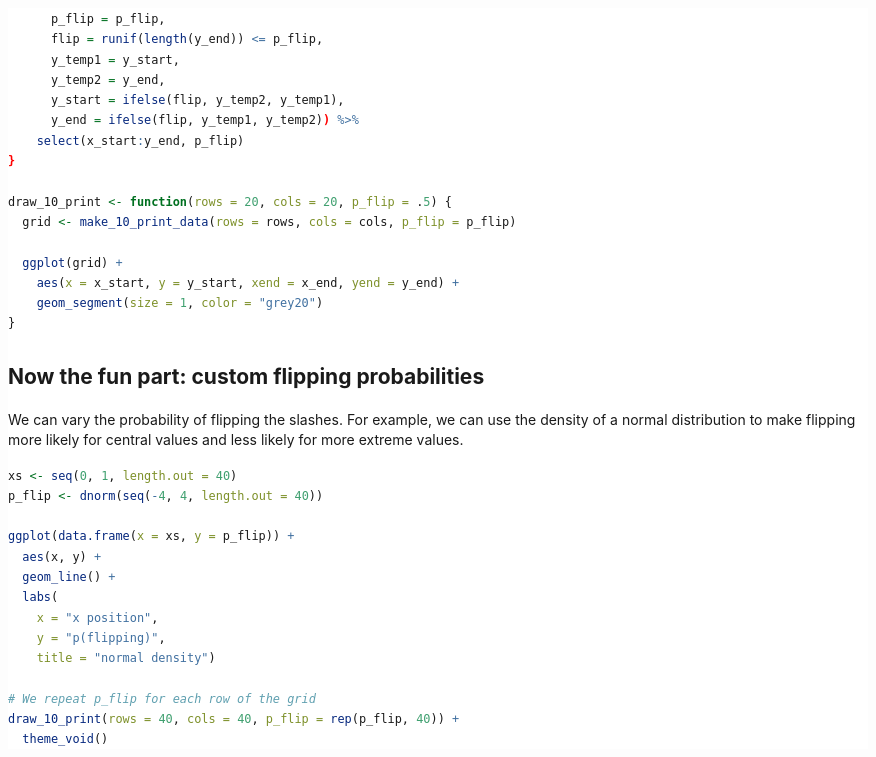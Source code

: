 ```r
      p_flip = p_flip,
      flip = runif(length(y_end)) <= p_flip,
      y_temp1 = y_start,
      y_temp2 = y_end,
      y_start = ifelse(flip, y_temp2, y_temp1),
      y_end = ifelse(flip, y_temp1, y_temp2)) %>%
    select(x_start:y_end, p_flip)
}

draw_10_print <- function(rows = 20, cols = 20, p_flip = .5) {
  grid <- make_10_print_data(rows = rows, cols = cols, p_flip = p_flip)

  ggplot(grid) +
    aes(x = x_start, y = y_start, xend = x_end, yend = y_end) +
    geom_segment(size = 1, color = "grey20") 
}
```


## Now the fun part: custom flipping probabilities

We can vary the probability of flipping the slashes. For example, we can use the
density of a normal distribution to make flipping more likely for central values
and less likely for more extreme values.


```r
xs <- seq(0, 1, length.out = 40)
p_flip <- dnorm(seq(-4, 4, length.out = 40))

ggplot(data.frame(x = xs, y = p_flip)) + 
  aes(x, y) + 
  geom_line() + 
  labs(
    x = "x position", 
    y = "p(flipping)",
    title = "normal density")

# We repeat p_flip for each row of the grid
draw_10_print(rows = 40, cols = 40, p_flip = rep(p_flip, 40)) + 
  theme_void()
```
